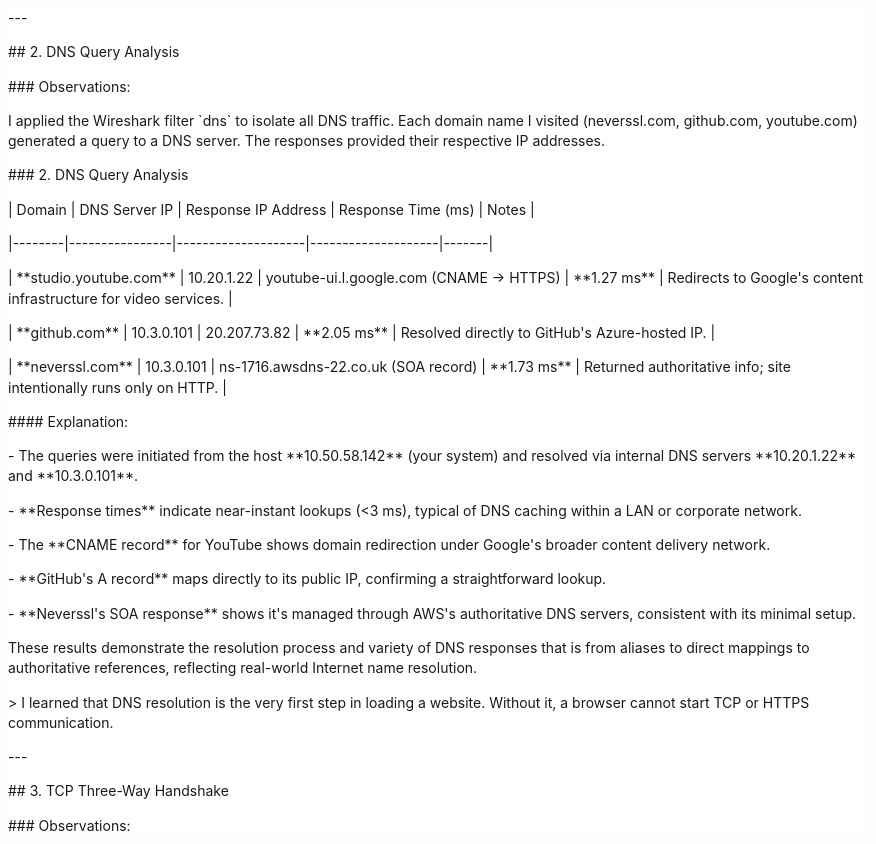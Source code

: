 \-\--

\## 2. DNS Query Analysis

\### Observations:

I applied the Wireshark filter \`dns\` to isolate all DNS traffic. Each
domain name I visited (neverssl.com, github.com, youtube.com) generated
a query to a DNS server. The responses provided their respective IP
addresses.

\### 2. DNS Query Analysis

\| Domain \| DNS Server IP \| Response IP Address \| Response Time (ms)
\| Notes \|

\|\-\-\-\-\-\-\--\|\-\-\-\-\-\-\-\-\-\-\-\-\-\-\--\|\-\-\-\-\-\-\-\-\-\-\-\-\-\-\-\-\-\-\--\|\-\-\-\-\-\-\-\-\-\-\-\-\-\-\-\-\-\-\--\|\-\-\-\-\-\--\|

\| \*\*studio.youtube.com\*\* \| 10.20.1.22 \| youtube-ui.l.google.com
(CNAME → HTTPS) \| \*\*1.27 ms\*\* \| Redirects to Google's content
infrastructure for video services. \|

\| \*\*github.com\*\* \| 10.3.0.101 \| 20.207.73.82 \| \*\*2.05 ms\*\*
\| Resolved directly to GitHub's Azure-hosted IP. \|

\| \*\*neverssl.com\*\* \| 10.3.0.101 \| ns-1716.awsdns-22.co.uk (SOA
record) \| \*\*1.73 ms\*\* \| Returned authoritative info; site
intentionally runs only on HTTP. \|

\#### Explanation:

\- The queries were initiated from the host \*\*10.50.58.142\*\* (your
system) and resolved via internal DNS servers \*\*10.20.1.22\*\* and
\*\*10.3.0.101\*\*.

\- \*\*Response times\*\* indicate near-instant lookups (\<3 ms),
typical of DNS caching within a LAN or corporate network.

\- The \*\*CNAME record\*\* for YouTube shows domain redirection under
Google's broader content delivery network.

\- \*\*GitHub's A record\*\* maps directly to its public IP, confirming
a straightforward lookup.

\- \*\*Neverssl's SOA response\*\* shows it's managed through AWS's
authoritative DNS servers, consistent with its minimal setup.

These results demonstrate the resolution process and variety of DNS
responses that is from aliases to direct mappings to authoritative
references, reflecting real-world Internet name resolution.

\> I learned that DNS resolution is the very first step in loading a
website. Without it, a browser cannot start TCP or HTTPS communication.

\-\--

\## 3. TCP Three-Way Handshake

\### Observations:
